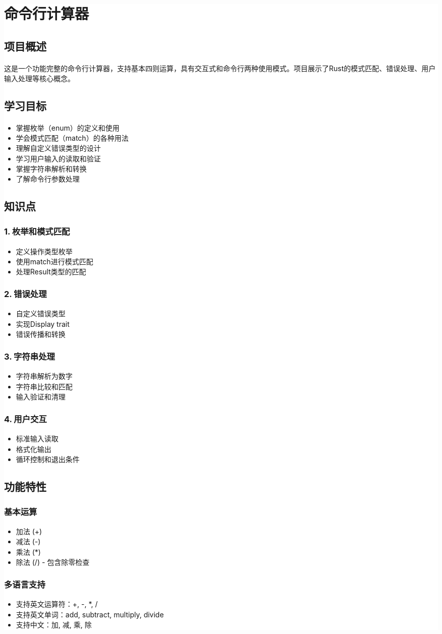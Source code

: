 # 命令行计算器

## 项目概述

这是一个功能完整的命令行计算器，支持基本四则运算，具有交互式和命令行两种使用模式。项目展示了Rust的模式匹配、错误处理、用户输入处理等核心概念。

## 学习目标

- 掌握枚举（enum）的定义和使用
- 学会模式匹配（match）的各种用法
- 理解自定义错误类型的设计
- 学习用户输入的读取和验证
- 掌握字符串解析和转换
- 了解命令行参数处理

## 知识点

### 1. 枚举和模式匹配
- 定义操作类型枚举
- 使用match进行模式匹配
- 处理Result类型的匹配

### 2. 错误处理
- 自定义错误类型
- 实现Display trait
- 错误传播和转换

### 3. 字符串处理
- 字符串解析为数字
- 字符串比较和匹配
- 输入验证和清理

### 4. 用户交互
- 标准输入读取
- 格式化输出
- 循环控制和退出条件

## 功能特性

### 基本运算
- 加法 (+)
- 减法 (-)
- 乘法 (*)
- 除法 (/) - 包含除零检查

### 多语言支持
- 支持英文运算符：+, -, *, /
- 支持英文单词：add, subtract, multiply, divide
- 支持中文：加, 减, 乘, 除
